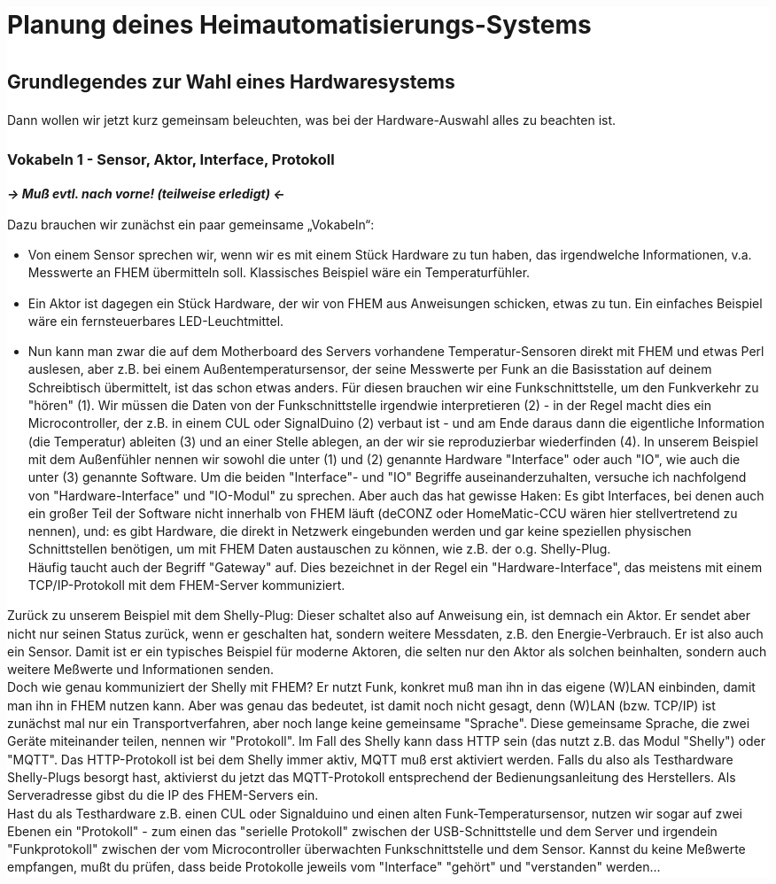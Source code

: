 
# Planung deines Heimautomatisierungs-Systems

## Grundlegendes zur Wahl eines Hardwaresystems

Dann wollen wir jetzt kurz gemeinsam beleuchten, was bei der
Hardware-Auswahl alles zu beachten ist.

### Vokabeln 1 - Sensor, Aktor, Interface, Protokoll
  
***-> Muß evtl. nach vorne! (teilweise erledigt) <-***
  
Dazu brauchen wir zunächst ein paar gemeinsame „Vokabeln“:  

- Von einem Sensor sprechen wir, wenn wir es mit einem Stück Hardware zu tun haben, das irgendwelche Informationen, v.a. Messwerte an FHEM übermitteln soll. Klassisches Beispiel wäre ein Temperaturfühler.  

- Ein Aktor ist dagegen ein Stück Hardware, der wir von FHEM aus Anweisungen schicken, etwas zu tun. Ein einfaches Beispiel wäre ein fernsteuerbares LED-Leuchtmittel.  

- Nun kann man zwar die auf dem Motherboard des Servers vorhandene Temperatur-Sensoren direkt mit FHEM und etwas Perl auslesen, aber z.B. bei einem Außentemperatursensor, der seine Messwerte per Funk an die Basisstation auf deinem Schreibtisch übermittelt, ist das schon etwas anders. Für diesen brauchen wir eine Funkschnittstelle, um den Funkverkehr zu "hören" (1). Wir müssen die Daten von der Funkschnittstelle irgendwie interpretieren (2) - in der Regel macht dies ein Microcontroller, der z.B. in einem CUL oder SignalDuino (2) verbaut ist - und am Ende daraus dann die eigentliche Information (die Temperatur) ableiten (3) und an einer Stelle ablegen, an der wir sie reproduzierbar wiederfinden (4). In unserem Beispiel mit dem Außenfühler nennen wir sowohl die unter (1) und (2) genannte Hardware "Interface" oder auch "IO", wie auch die unter (3) genannte Software. Um die beiden "Interface"- und "IO" Begriffe auseinanderzuhalten, versuche ich nachfolgend von "Hardware-Interface" und "IO-Modul" zu sprechen. Aber auch das hat gewisse Haken: Es gibt Interfaces, bei denen auch ein großer Teil der Software nicht innerhalb von FHEM läuft (deCONZ oder HomeMatic-CCU wären hier stellvertretend zu nennen), und: es gibt Hardware, die direkt in Netzwerk eingebunden werden und gar keine speziellen physischen Schnittstellen benötigen, um mit FHEM Daten austauschen zu können, wie z.B. der o.g. Shelly-Plug.  
Häufig taucht auch der Begriff "Gateway" auf. Dies bezeichnet in der Regel ein "Hardware-Interface", das meistens mit einem TCP/IP-Protokoll mit dem FHEM-Server kommuniziert.  
  
Zurück zu unserem Beispiel mit dem Shelly-Plug: Dieser schaltet also auf Anweisung ein, ist demnach ein Aktor. Er sendet aber nicht nur seinen Status zurück, wenn er geschalten hat, sondern weitere Messdaten, z.B. den Energie-Verbrauch. Er ist also auch ein Sensor. Damit ist er ein typisches Beispiel für moderne Aktoren, die selten nur den Aktor als solchen beinhalten, sondern auch weitere Meßwerte und Informationen senden.  
Doch wie genau kommuniziert der Shelly mit FHEM? Er nutzt Funk, konkret muß man ihn in das eigene (W)LAN einbinden, damit man ihn in FHEM nutzen kann. Aber was genau das bedeutet, ist damit noch nicht gesagt, denn (W)LAN (bzw. TCP/IP) ist zunächst mal nur ein Transportverfahren, aber noch lange keine gemeinsame "Sprache". Diese gemeinsame Sprache, die zwei Geräte miteinander teilen, nennen wir "Protokoll". Im Fall des Shelly kann dass HTTP sein (das nutzt z.B. das Modul "Shelly") oder "MQTT". Das HTTP-Protokoll ist bei dem Shelly immer aktiv, MQTT muß erst aktiviert werden. Falls du also als Testhardware Shelly-Plugs besorgt hast, aktivierst du jetzt das MQTT-Protokoll entsprechend der Bedienungsanleitung des Herstellers. Als Serveradresse gibst du die IP des FHEM-Servers ein.  
Hast du als Testhardware z.B. einen CUL oder Signalduino und einen alten Funk-Temperatursensor, nutzen wir sogar auf zwei Ebenen ein "Protokoll" - zum einen das "serielle Protokoll" zwischen der USB-Schnittstelle und dem Server und irgendein "Funkprotokoll" zwischen der vom Microcontroller überwachten Funkschnittstelle und dem Sensor. Kannst du keine Meßwerte empfangen, mußt du prüfen, dass beide Protokolle jeweils vom "Interface" "gehört" und "verstanden" werden...  
  